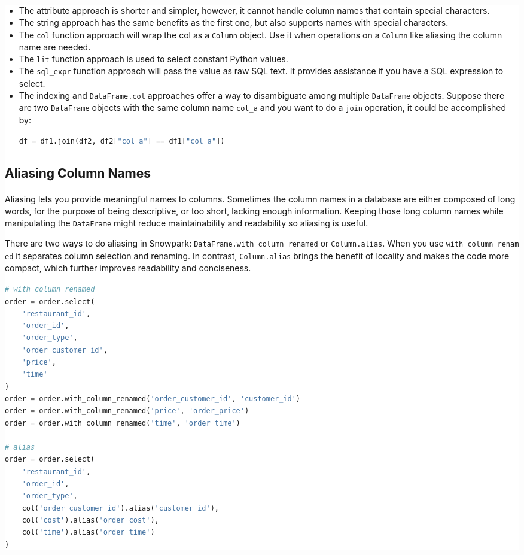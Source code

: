 - The attribute approach is shorter and simpler, however, it cannot handle column names that contain
special characters.
- The string approach has the same benefits as the first one, but also supports names with special characters.
- The `col` function approach will wrap the col as a `Column` object. Use it when operations on a `Column` like aliasing the column name are needed.
- The `lit` function approach is used to select constant Python values.
- The `sql_expr` function approach will pass the value as raw SQL text. It provides assistance if you have a SQL expression to select.
- The indexing and `DataFrame.col` approaches offer a way to disambiguate among multiple `DataFrame` objects.
Suppose there are two `DataFrame` objects with the same column name `col_a` and you want to do a `join` operation, it could be accomplished by:
    ```python
    df = df1.join(df2, df2["col_a"] == df1["col_a"])
    ```

## Aliasing Column Names

Aliasing lets you provide meaningful names to columns.
Sometimes the column names in a database are either composed of long words, for the purpose of
being descriptive, or too short, lacking enough information. Keeping those long column names while manipulating the `DataFrame`
might reduce maintainability and readability so aliasing is useful.

There are two ways to do aliasing in Snowpark: `DataFrame.with_column_renamed` or `Column.alias`.
When you use `with_column_renamed` it separates column selection and renaming.
In contrast, `Column.alias` brings the benefit
of locality and makes the code more compact, which further improves readability and conciseness.

```python
# with_column_renamed
order = order.select(
    'restaurant_id',
    'order_id',
    'order_type',
    'order_customer_id',
    'price',
    'time'
)
order = order.with_column_renamed('order_customer_id', 'customer_id')
order = order.with_column_renamed('price', 'order_price')
order = order.with_column_renamed('time', 'order_time')

# alias
order = order.select(
    'restaurant_id',
    'order_id',
    'order_type',
    col('order_customer_id').alias('customer_id'),
    col('cost').alias('order_cost'),
    col('time').alias('order_time')
)
```


[pep-8]: https://peps.python.org/pep-0008/
[udf-service-doc]: https://docs.snowflake.com/en/sql-reference/user-defined-functions.html
[udtf-service-doc]: https://docs.snowflake.com/en/developer-guide/udf/sql/udf-sql-tabular-functions.html
[sproc-service-doc]: https://docs.snowflake.com/en/sql-reference/stored-procedures-overview.html
[snowpark-tests]: https://github.com/snowflakedb/snowpark-python/tree/main/tests